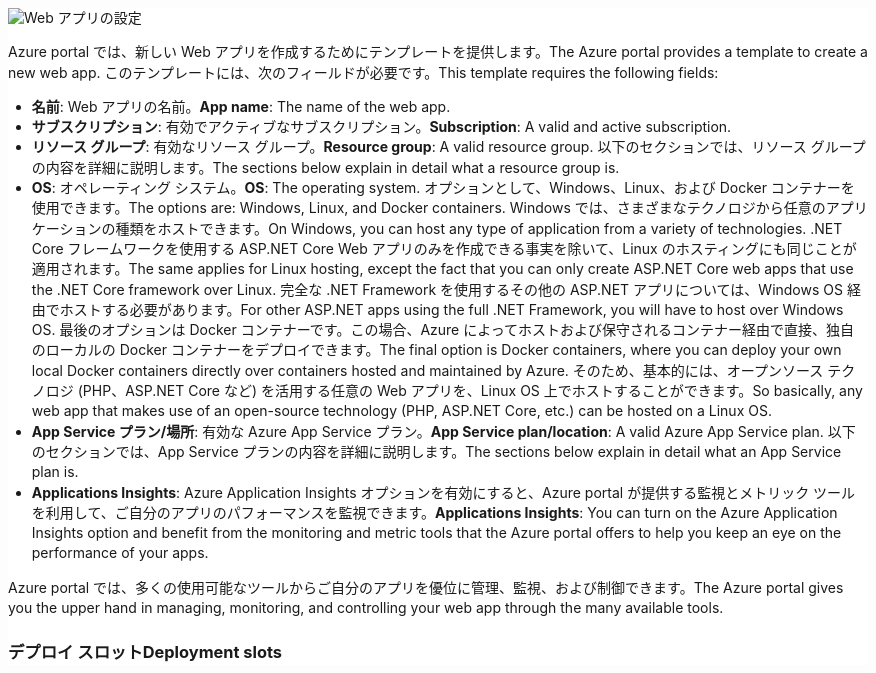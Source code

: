 ![Web アプリの設定](../media-draft/2-web-app-settings.png)

<span data-ttu-id="c7eec-115">Azure portal では、新しい Web アプリを作成するためにテンプレートを提供します。</span><span class="sxs-lookup"><span data-stu-id="c7eec-115">The Azure portal provides a template to create a new web app.</span></span> <span data-ttu-id="c7eec-116">このテンプレートには、次のフィールドが必要です。</span><span class="sxs-lookup"><span data-stu-id="c7eec-116">This template requires the following fields:</span></span>

- <span data-ttu-id="c7eec-117">**名前**: Web アプリの名前。</span><span class="sxs-lookup"><span data-stu-id="c7eec-117">**App name**: The name of the web app.</span></span>
- <span data-ttu-id="c7eec-118">**サブスクリプション**: 有効でアクティブなサブスクリプション。</span><span class="sxs-lookup"><span data-stu-id="c7eec-118">**Subscription**: A valid and active subscription.</span></span>
- <span data-ttu-id="c7eec-119">**リソース グループ**: 有効なリソース グループ。</span><span class="sxs-lookup"><span data-stu-id="c7eec-119">**Resource group**: A valid resource group.</span></span> <span data-ttu-id="c7eec-120">以下のセクションでは、リソース グループの内容を詳細に説明します。</span><span class="sxs-lookup"><span data-stu-id="c7eec-120">The sections below explain in detail what a resource group is.</span></span>
- <span data-ttu-id="c7eec-121">**OS**: オペレーティング システム。</span><span class="sxs-lookup"><span data-stu-id="c7eec-121">**OS**: The operating system.</span></span> <span data-ttu-id="c7eec-122">オプションとして、Windows、Linux、および Docker コンテナーを使用できます。</span><span class="sxs-lookup"><span data-stu-id="c7eec-122">The options are: Windows, Linux, and Docker containers.</span></span> <span data-ttu-id="c7eec-123">Windows では、さまざまなテクノロジから任意のアプリケーションの種類をホストできます。</span><span class="sxs-lookup"><span data-stu-id="c7eec-123">On Windows, you can host any type of application from a variety of technologies.</span></span> <span data-ttu-id="c7eec-124">.NET Core フレームワークを使用する ASP.NET Core Web アプリのみを作成できる事実を除いて、Linux のホスティングにも同じことが適用されます。</span><span class="sxs-lookup"><span data-stu-id="c7eec-124">The same applies for Linux hosting, except the fact that you can only create ASP.NET Core web apps that use the .NET Core framework over Linux.</span></span> <span data-ttu-id="c7eec-125">完全な .NET Framework を使用するその他の ASP.NET アプリについては、Windows OS 経由でホストする必要があります。</span><span class="sxs-lookup"><span data-stu-id="c7eec-125">For other ASP.NET apps using the full .NET Framework, you will have to host over Windows OS.</span></span> <span data-ttu-id="c7eec-126">最後のオプションは Docker コンテナーです。この場合、Azure によってホストおよび保守されるコンテナー経由で直接、独自のローカルの Docker コンテナーをデプロイできます。</span><span class="sxs-lookup"><span data-stu-id="c7eec-126">The final option is Docker containers, where you can deploy your own local Docker containers directly over containers hosted and maintained by Azure.</span></span> <span data-ttu-id="c7eec-127">そのため、基本的には、オープンソース テクノロジ (PHP、ASP.NET Core など) を活用する任意の Web アプリを、Linux OS 上でホストすることができます。</span><span class="sxs-lookup"><span data-stu-id="c7eec-127">So basically, any web app that makes use of an open-source technology (PHP, ASP.NET Core, etc.) can be hosted on a Linux OS.</span></span>
- <span data-ttu-id="c7eec-128">**App Service プラン/場所**: 有効な Azure App Service プラン。</span><span class="sxs-lookup"><span data-stu-id="c7eec-128">**App Service plan/location**: A valid Azure App Service plan.</span></span> <span data-ttu-id="c7eec-129">以下のセクションでは、App Service プランの内容を詳細に説明します。</span><span class="sxs-lookup"><span data-stu-id="c7eec-129">The sections below explain in detail what an App Service plan is.</span></span>
- <span data-ttu-id="c7eec-130">**Applications Insights**: Azure Application Insights オプションを有効にすると、Azure portal が提供する監視とメトリック ツールを利用して、ご自分のアプリのパフォーマンスを監視できます。</span><span class="sxs-lookup"><span data-stu-id="c7eec-130">**Applications Insights**: You can turn on the Azure Application Insights option and benefit from the monitoring and metric tools that the Azure portal offers to help you keep an eye on the performance of your apps.</span></span>

<span data-ttu-id="c7eec-131">Azure portal では、多くの使用可能なツールからご自分のアプリを優位に管理、監視、および制御できます。</span><span class="sxs-lookup"><span data-stu-id="c7eec-131">The Azure portal gives you the upper hand in managing, monitoring, and controlling your web app through the many available tools.</span></span>

### <a name="deployment-slots"></a><span data-ttu-id="c7eec-132">デプロイ スロット</span><span class="sxs-lookup"><span data-stu-id="c7eec-132">Deployment slots</span></span>
